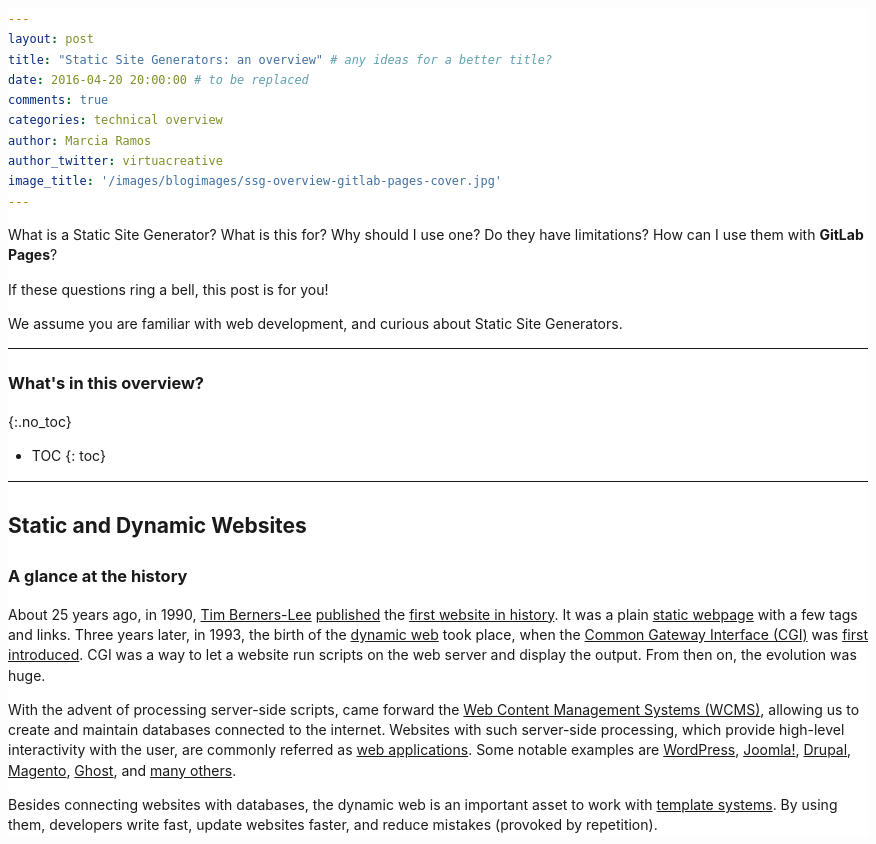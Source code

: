 ```yaml
---
layout: post
title: "Static Site Generators: an overview" # any ideas for a better title?
date: 2016-04-20 20:00:00 # to be replaced
comments: true
categories: technical overview
author: Marcia Ramos
author_twitter: virtuacreative
image_title: '/images/blogimages/ssg-overview-gitlab-pages-cover.jpg'
---
```


What is a Static Site Generator? What is this for? Why should I use one? 
Do they have limitations? How can I use them with **GitLab Pages**?

If these questions ring a bell, this post is for you!

We assume you are familiar with web development, and curious about 
Static Site Generators.



----------

### What's in this overview?
{:.no_toc}

- TOC
{: toc}

----

## Static and Dynamic Websites

### A glance at the history

About 25 years ago, in 1990, [Tim Berners-Lee][tim-bl] [published][first-site-1990] 
the [first website in history][first-website]. It was a plain [static webpage] 
with a few tags and links. Three years later, in 1993, the birth of the [dynamic web] 
took place, when the [Common Gateway Interface (CGI)][wiki-cgi] was [first introduced][first-cgi]. 
CGI was a way to let a website run scripts on the web server and display the output. 
From then on, the evolution was huge.

With the advent of processing server-side scripts, 
came forward the [Web Content Management Systems (WCMS)][wcms], allowing us to 
create and maintain databases connected to the internet. Websites with such server-side processing, 
which provide high-level interactivity with the user, are commonly referred as [web applications][web-apps]. 
Some notable examples are [WordPress], [Joomla!], [Drupal], [Magento], [Ghost], and [many others][cms-list].

Besides connecting websites with databases, the dynamic web is an important 
asset to work with [template systems][template-sys]. By using them, developers write fast, update websites faster, 
and reduce mistakes (provoked by repetition).


[AdSense]: https://support.google.com/adsense/answer/181950
[Adwords]: https://support.google.com/adwords/answer/6331314
[Analytics]: https://developers.google.com/analytics/devguides/collection/analyticsjs/
[audio]: //www.w3schools.com/html/html5_audio.asp
[cms-list]:  https://en.wikipedia.org/wiki/List_of_content_management_systems
[comment-systems]: //brianshim.com/webtricks/add-a-comment-wall-to-your-website/
[common-vulnerabilities]:  https://www.toptal.com/security/10-most-common-web-security-vulnerabilities
[Disqus]: https://disqus.com/
[drupal]: https://www.drupal.org/
[dynamic web]:  https://en.wikipedia.org/wiki/Dynamic_web_page
[Facebook Comments]: https://developers.facebook.com/docs/plugins/comments
[Facebook Social Plugins]: https://developers.facebook.com/docs/plugins
[firebase]: https://www.firebase.com/
[firebase-cool-stuff]: https://www.firebase.com/docs/web/examples.html
[firebase-user-auth]: //jsfiddle.net/firebase/a221m6pb/
[first-cgi]:  //royal.pingdom.com/2007/12/07/a-history-of-the-dynamic-web/
[first-site-1990]:  //www.telegraph.co.uk/technology/internet/12061803/The-worlds-first-website-went-online-25-years-ago-today.html
[first-website]: //info.cern.ch/hypertext/WWW/TheProject.html
[FormKeep]: https://formkeep.com/
[Formspree]: https://formspree.io/
[foxyform]: //www.foxyform.com/
[ghost]: https://ghost.org/
[google-cse]: https://support.google.com/customsearch/answer/4513751?hl=en&ref_topic=4513742&rd=1
[Google Forms]: https://www.google.com/forms/about/
[google trends]: //www.google.com.br/trends/explore?hl=en-US#q=%22static+site+generator%22&cmpt=q&tz=Etc/GMT%2B3&tz=Etc/GMT%2B3
[HTML5]: //www.w3schools.com/html/html5_intro.asp
[images]: //vormplus.be/blog/article/using-images-in-your-html5-document
[JivoChat]: https://www.jivochat.com/
[joomla!]: https://www.joomla.org/
[MailChimp]: //mailchimp.com/
[magento]: https://magento.com/
[no-script]: //www.w3schools.com/tags/tag_noscript.asp
[page-load]: https://www.smashingmagazine.com/2015/11/modern-static-website-generators-next-big-thing/#dynamic-websites-and-caching
[PayPal Payments Standard]: https://developer.paypal.com/docs/classic/button-manager/integration-guide/SOAP/ButtonMgrOverview
[programming language]: https://en.wikipedia.org/wiki/Programming_language
[Schema.org]: //schema.org/
[schema-seo]: //schema.org/docs/gs.html
[security issues]: https://www.cs.columbia.edu/~smb/classes/f06/l09.pdf
[security-web-apps]: https://msdn.microsoft.com/en-us/library/zdh19h94.aspx
[sendgrid-parse]: https://sendgrid.com/blog/send-email-static-websites-using-parse/
[SEO]: //www.wordstream.com/blog/ws/2014/03/20/schema-seo
[seo-sitemaps]: //www.webconfs.com/importance-of-sitemaps-article-17.php
[server-crash]: //noahveltman.com/static-dynamic/
[sitemaps]: https://support.google.com/webmasters/answer/156184?hl=en
[site-down]: //www.sitepoint.com/wordpress-vs-jekyll-might-want-make-switch/#2-wordpress-struggles-under-heavy-load
[ssgs-list]: https://staticsitegenerators.net/
[ssgs-more]: https://iwantmyname.com/blog/2014/05/the-updated-big-list-of-static-website-generators-for-your-site-blog-or-wiki
[static webpage]: https://en.wikipedia.org/wiki/Static_web_page
[SSGs]: https://www.staticgen.com/
[svg]: https://en.wikipedia.org/wiki/Scalable_Vector_Graphics
[swiftype]: https://swiftype.com/
[Tawk.to]: https://www.tawk.to/
[template-sys]: https://en.wikipedia.org/wiki/Web_template_system
[tim-bl]: https://en.wikipedia.org/wiki/Tim_Berners-Lee
[tipue]: //www.tipue.com/
[tom-pw]: https://en.wikipedia.org/wiki/Tom_Preston-Werner
[Twitter Kit]: https://dev.twitter.com/web/overview
[video]: //www.w3schools.com/html/html5_video.asp
[wcms]: https://en.wikipedia.org/wiki/Web_content_management_system
[web-app-security]: https://en.wikipedia.org/wiki/Web_application_security
[web-apps]: https://en.wikipedia.org/wiki/Web_application
[webgen]: //webgen.gettalong.org/news.html#webgen-0-1-0-released
[wiki-cgi]:  https://en.wikipedia.org/wiki/Common_Gateway_Interface
[wiki-static-websites]: https://en.wikipedia.org/wiki/Static_web_page
[wordpress]: https://wordpress.org/
[Wufoo]: //www.wufoo.com/
[Marcia]: https://gitlab.com/u/virtuacreative
[Virtua Creative]: https://virtuacreative.com.br/en/
[CTA]: https://docs.google.com/forms/d/1I_0PFB7MFm140hoFro-SfeMpU-VS71QmMfO8_4fj2pM/viewform
[about-gitlab-com]: https://about.gitlab.com/
[get-help]: https://about.gitlab.com/getting-help
[gitlab-com]: https://about.gitlab.com/gitlab-com/
[pages]: https://pages.gitlab.io
[pages-ee]: //doc.gitlab.com/ee/pages/README.html
[pages-issues]: https://gitlab.com/pages/pages.gitlab.io/issues
[post-pages]: https://about.gitlab.com/2016/04/07/gitlab-pages-setup/
[sign-up]: https://gitlab.com/users/sign_in "Sign Up!"
[twitter]: https://twitter.com/gitlab
[blosxom]: //blosxom.sourceforge.net/
[Brunch]: //brunch.io/
[GitBook]: https://www.gitbook.com/
[Harp]: //harpjs.com/
[Hexo]: https://hexo.io/
[Hyde]: //hyde.github.io/
[Hugo]: https://gohugo.io/
[Jekyll]: https://jekyllrb.com
[Lektor]: https://www.getlektor.com/
[Metalsmith]: //www.metalsmith.io/
[Middleman]: https://middlemanapp.com/
[Nanoc]: //nanoc.ws/
[Octopress]: //octopress.org/
[Pelican]: //blog.getpelican.com/
[hexo-struc]: https://hexo.io/docs/setup.html
[jekyll-struc]: https://jekyllrb.com/docs/structure/
[middle-struc]: https://middlemanapp.com/basics/directory-structure/
[jek-sitemap]: https://github.com/jekyll/jekyll-sitemap
[middle-sitemap]: https://middlemanapp.com/advanced/sitemap/
[hexo-sitemap]: https://github.com/hexojs/hexo-generator-sitemap
[animate.css]: https://daneden.github.io/animate.css/
[Bootstrap]: //getbootstrap.com
[CoffeeScript]: //coffeescript.org/
[Foundation]: //foundation.zurb.com/
[go]: https://golang.org/
[haml]: //haml.info/
[html5-boiler]: https://html5boilerplate.com/
[jquery]: //code.jquery.com/
[kramdown]: //kramdown.gettalong.org/
[liquid]: https://shopify.github.io/liquid/
[markdown]: https://en.wikipedia.org/wiki/Markdown
[modernizr]: https://modernizr.com/
[node]: https://nodejs.org/en/
[normalize]: https://necolas.github.io/normalize.css/
[Python]: https://www.python.org/
[rdiscount]: //dafoster.net/projects/rdiscount/
[redcarpet]: https://github.com/vmg/redcarpet
[redcloth]: //redcloth.org/
[Ruby]: https://www.ruby-lang.org/
[Sass]: //sass-lang.com/
[skeleton]: http://getskeleton.com/
[Slim]: //slim-lang.com/
[Stylus]: //stylus-lang.com/
[swig]: //paularmstrong.github.io/swig/
[twig]: //twig.sensiolabs.org/
[ci-examples]: https://gitlab.com/groups/pages
[jekyll-examples]: https://gitlab.com/groups/jekyll-themes
[middle-examples]: https://gitlab.com/groups/middleman-themes
[themes-templates]: https://gitlab.com/themes-templates
[j-2-web]: https://jekyll-themes.gitlab.io/default-bundler/ "The default Jekyll Theme"
[j-2-pro]: https://gitlab.com/jekyll-themes/default-bundler
[j-2-ci]: https://gitlab.com/jekyll-themes/default-bundler/blob/master/.gitlab-ci.yml
[j-3-web]: https://jekyll-themes.gitlab.io/grayscale/ "A single page Jekyll template"
[j-3-pro]: https://gitlab.com/jekyll-themes/grayscale
[j-3-ci]: https://gitlab.com/jekyll-themes/grayscale/blob/master/.gitlab-ci.yml
[hugo-prev]: https://pages.gitlab.io/hugo/
[hugo-proj]: https://gitlab.com/pages/hugo
[hugo-ci]: https://gitlab.com/pages/hugo/blob/master/.gitlab-ci.yml
[middle-prev]: https://middleman-themes.gitlab.io/middleman/
[middle-proj]: https://gitlab.com/middleman-themes/middleman
[middle-ci]: https://gitlab.com/middleman-themes/middleman/blob/master/.gitlab-ci.yml
[hexo-prev]: https://themes-templates.gitlab.io/hexo/
[hexo-proj]: https://gitlab.com/themes-templates/hexo
[hexo-ci]: https://gitlab.com/themes-templates/hexo/blob/master/.gitlab-ci.yml
[brunch-prev]: https://pages.gitlab.io/brunch/
[brunch-proj]: https://gitlab.com/pages/brunch
[brunch-ci]: https://gitlab.com/pages/brunch/blob/master/.gitlab-ci.yml
[harp-prev]: https://pages.gitlab.io/harp/
[harp-proj]: https://gitlab.com/pages/harp
[harp-ci]: https://gitlab.com/pages/harp/blob/master/.gitlab-ci.yml
[metal-prev]: https://pages.gitlab.io/metalsmith/
[metal-proj]: https://gitlab.com/pages/metalsmith
[metal-ci]: https://gitlab.com/pages/metalsmith/blob/master/.gitlab-ci.yml
[lektor-prev]: https://pages.gitlab.io/lektor/
[lektor-proj]: https://gitlab.com/pages/lektor
[lektor-ci]: https://gitlab.com/pages/lektor/blob/master/.gitlab-ci.yml
[hyde-prev]: https://pages.gitlab.io/hyde/
[hyde-proj]: https://gitlab.com/pages/hyde
[hyde-ci]: https://gitlab.com/pages/hyde/blob/master/.gitlab-ci.yml
[nanoc-prev]: https://pages.gitlab.io/nanoc/
[nanoc-proj]: https://gitlab.com/pages/nanoc
[nanoc-ci]: https://gitlab.com/pages/nanoc/blob/master/.gitlab-ci.yml
[pelican-prev]: https://pages.gitlab.io/pelican/
[pelican-proj]: https://gitlab.com/pages/pelican
[pelican-ci]: https://gitlab.com/pages/pelican/blob/master/.gitlab-ci.yml
[book-prev]: https://pages.gitlab.io/gitbook/
[book-proj]: https://gitlab.com/pages/gitbook
[book-ci]: https://gitlab.com/pages/gitbook/blob/pages/.gitlab-ci.yml
[octo-prev]: https://pages.gitlab.io/octopress/
[octo-proj]: https://gitlab.com/pages/octopress
[octo-ci]: https://gitlab.com/pages/octopress/blob/master/.gitlab-ci.yml